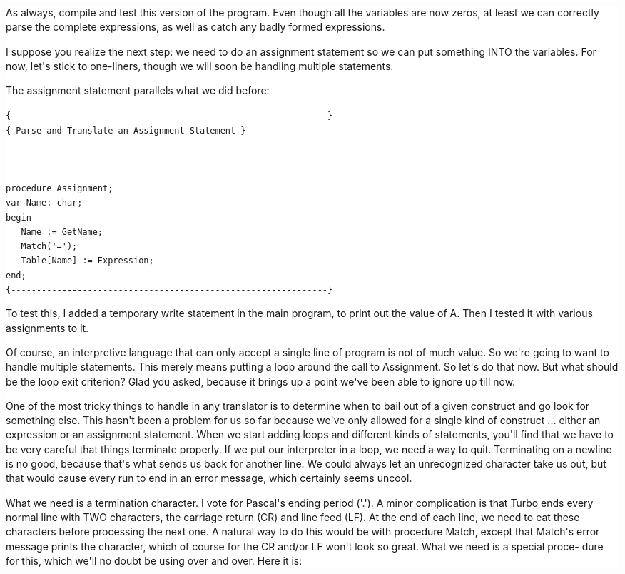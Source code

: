 As always, compile and test this version of the  program.    Even
though all the variables are now zeros, at least we can correctly
parse the complete expressions, as well as catch any badly formed
expressions.

I suppose you realize the next step: we need to do  an assignment
statement so we can  put  something INTO the variables.  For now,
let's  stick  to  one-liners,  though  we will soon  be  handling
multiple statements.

The assignment statement parallels what we did before:

```delphi
{--------------------------------------------------------------}
{ Parse and Translate an Assignment Statement }
                             


procedure Assignment;
var Name: char;
begin
   Name := GetName;
   Match('=');
   Table[Name] := Expression;
end;
{--------------------------------------------------------------}
```

To test this,  I  added  a  temporary write statement in the main
program,  to  print out the value of A.  Then I  tested  it  with
various assignments to it.

Of course, an interpretive language that can only accept a single
line of program  is not of much value.  So we're going to want to
handle multiple statements.  This  merely  means  putting  a loop
around  the  call  to Assignment.  So let's do that now. But what
should be the loop exit criterion?  Glad you  asked,  because  it
brings up a point we've been able to ignore up till now.

One of the most tricky things  to  handle in any translator is to
determine when to bail out of  a  given construct and go look for
something else.  This hasn't been a problem for us so far because
we've only allowed for  a  single kind of construct ... either an
expression  or an assignment statement.   When  we  start  adding
loops and different kinds of statements, you'll find that we have
to be very careful that things terminate properly.  If we put our
interpreter in a loop, we need a way to quit.    Terminating on a
newline is no good, because that's what sends us back for another
line.  We could always let an unrecognized character take us out,
but that would cause every run to end in an error  message, which
certainly seems uncool.

What we need  is  a  termination  character.  I vote for Pascal's
ending period ('.').   A  minor  complication  is that Turbo ends
every normal line  with  TWO characters, the carriage return (CR)
and line feed (LF).   At  the  end  of  each line, we need to eat
these characters before processing the next one.   A  natural way
to do this would  be  with  procedure  Match, except that Match's
error  message  prints  the character, which of course for the CR
and/or  LF won't look so great.  What we need is a special proce-
dure for this, which we'll no doubt be using over and over.  Here
it is:
